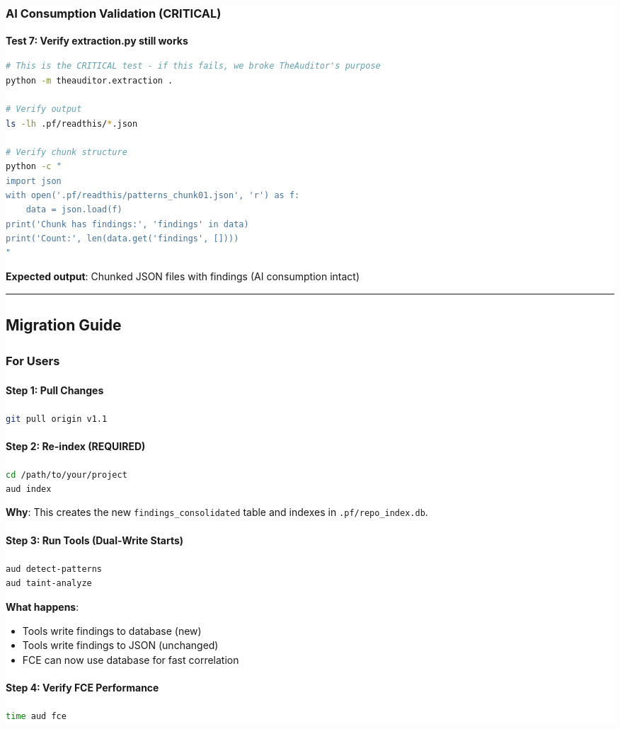 ### AI Consumption Validation (CRITICAL)

**Test 7: Verify extraction.py still works**
```bash
# This is the CRITICAL test - if this fails, we broke TheAuditor's purpose
python -m theauditor.extraction .

# Verify output
ls -lh .pf/readthis/*.json

# Verify chunk structure
python -c "
import json
with open('.pf/readthis/patterns_chunk01.json', 'r') as f:
    data = json.load(f)
print('Chunk has findings:', 'findings' in data)
print('Count:', len(data.get('findings', [])))
"
```

**Expected output**: Chunked JSON files with findings (AI consumption intact)

---

## Migration Guide

### For Users

#### Step 1: Pull Changes
```bash
git pull origin v1.1
```

#### Step 2: Re-index (REQUIRED)
```bash
cd /path/to/your/project
aud index
```

**Why**: This creates the new `findings_consolidated` table and indexes in `.pf/repo_index.db`.

#### Step 3: Run Tools (Dual-Write Starts)
```bash
aud detect-patterns
aud taint-analyze
```

**What happens**:
- Tools write findings to database (new)
- Tools write findings to JSON (unchanged)
- FCE can now use database for fast correlation

#### Step 4: Verify FCE Performance
```bash
time aud fce
```
